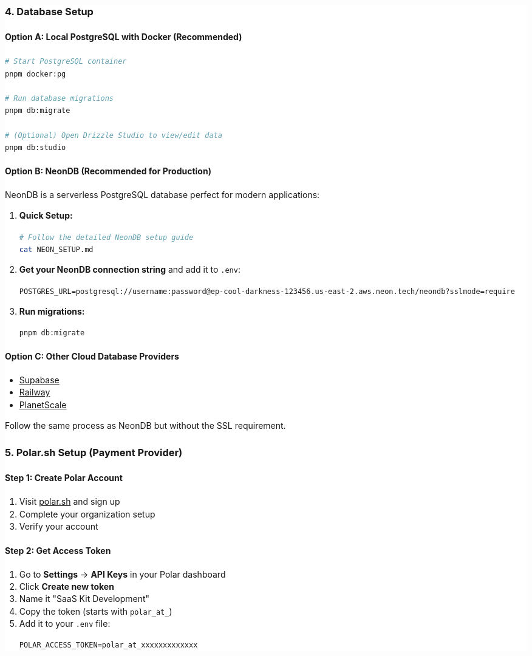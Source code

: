 ### 4. Database Setup

#### Option A: Local PostgreSQL with Docker (Recommended)

```bash
# Start PostgreSQL container
pnpm docker:pg

# Run database migrations
pnpm db:migrate

# (Optional) Open Drizzle Studio to view/edit data
pnpm db:studio
```

#### Option B: NeonDB (Recommended for Production)

NeonDB is a serverless PostgreSQL database perfect for modern applications:

1. **Quick Setup:**
   ```bash
   # Follow the detailed NeonDB setup guide
   cat NEON_SETUP.md
   ```

2. **Get your NeonDB connection string** and add it to `.env`:
   ```env
   POSTGRES_URL=postgresql://username:password@ep-cool-darkness-123456.us-east-2.aws.neon.tech/neondb?sslmode=require
   ```

3. **Run migrations:**
   ```bash
   pnpm db:migrate
   ```

#### Option C: Other Cloud Database Providers

- [Supabase](https://supabase.com)
- [Railway](https://railway.app)
- [PlanetScale](https://planetscale.com)

Follow the same process as NeonDB but without the SSL requirement.

### 5. Polar.sh Setup (Payment Provider)

#### Step 1: Create Polar Account
1. Visit [polar.sh](https://polar.sh) and sign up
2. Complete your organization setup
3. Verify your account

#### Step 2: Get Access Token
1. Go to **Settings** → **API Keys** in your Polar dashboard
2. Click **Create new token**
3. Name it "SaaS Kit Development"
4. Copy the token (starts with `polar_at_`)
5. Add it to your `.env` file:
   ```env
   POLAR_ACCESS_TOKEN=polar_at_xxxxxxxxxxxxx
   ```
